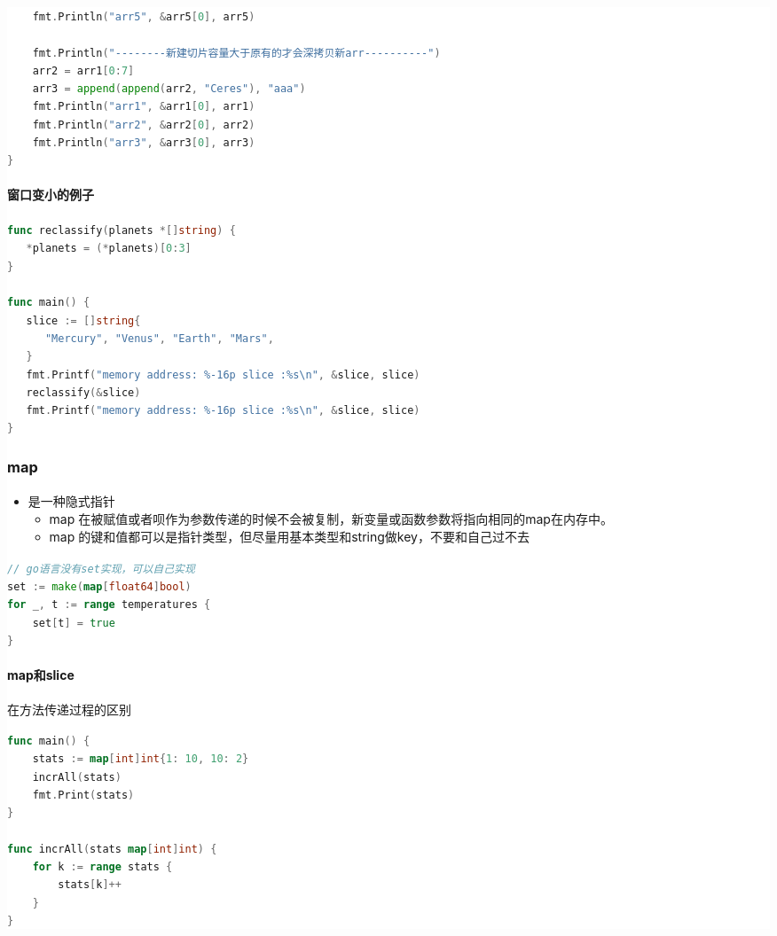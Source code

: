 ```go
	fmt.Println("arr5", &arr5[0], arr5)

	fmt.Println("--------新建切片容量大于原有的才会深拷贝新arr----------")
	arr2 = arr1[0:7]
	arr3 = append(append(arr2, "Ceres"), "aaa")
	fmt.Println("arr1", &arr1[0], arr1)
	fmt.Println("arr2", &arr2[0], arr2)
	fmt.Println("arr3", &arr3[0], arr3)
}

```



#### 窗口变小的例子

```go
func reclassify(planets *[]string) {
   *planets = (*planets)[0:3]
}

func main() {
   slice := []string{
      "Mercury", "Venus", "Earth", "Mars",
   }
   fmt.Printf("memory address: %-16p slice :%s\n", &slice, slice)
   reclassify(&slice)
   fmt.Printf("memory address: %-16p slice :%s\n", &slice, slice)
}
```



### map

- 是一种隐式指针
  - map 在被赋值或者呗作为参数传递的时候不会被复制，新变量或函数参数将指向相同的map在内存中。
  - map 的键和值都可以是指针类型，但尽量用基本类型和string做key，不要和自己过不去

```go
// go语言没有set实现，可以自己实现
set := make(map[float64]bool)
for _, t := range temperatures {
    set[t] = true
}
```



#### map和slice

在方法传递过程的区别

```go
func main() {
    stats := map[int]int{1: 10, 10: 2}
    incrAll(stats)
    fmt.Print(stats)
}

func incrAll(stats map[int]int) {
    for k := range stats {
        stats[k]++
    }
}
```
